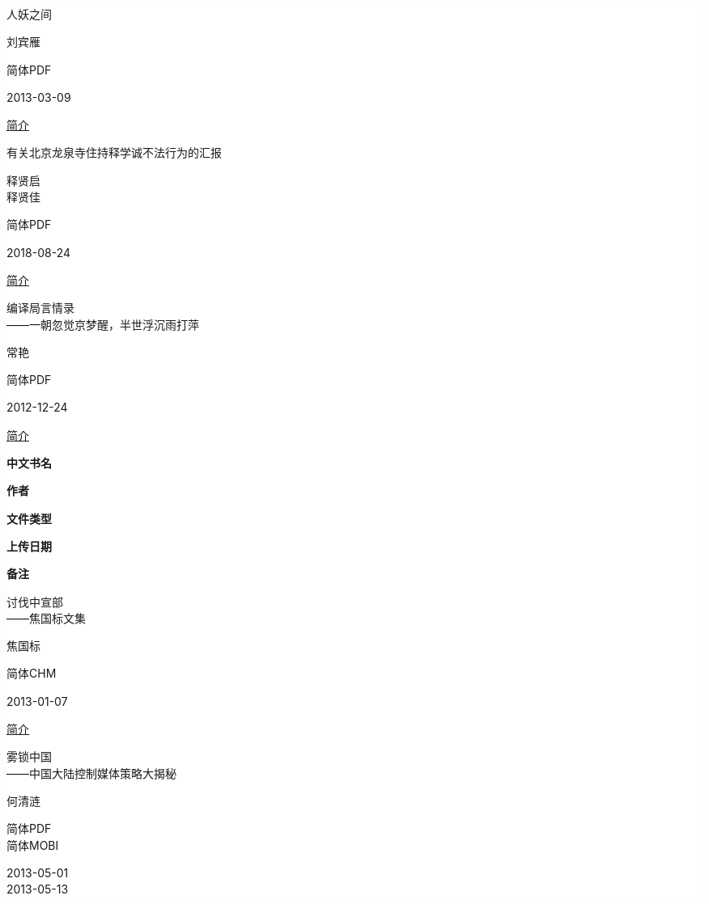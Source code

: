 人妖之间

刘宾雁

简体PDF

2013-03-09

[简介](https://docs.google.com/document/d/1NeTEXZjCK6xrWnxq0-xw-Sx1kXVys_DdVyv3bFBbgGc/)

有关北京龙泉寺住持释学诚不法行为的汇报

释贤启  
释贤佳

简体PDF

2018-08-24

[简介](https://docs.google.com/document/d/1F53JPEJUSVFKb__RMxMGySAvaTKvxPdIrW0G5YJhesA/)

编译局言情录  
——一朝忽觉京梦醒，半世浮沉雨打萍

常艳

简体PDF

2012-12-24

[简介](https://docs.google.com/document/d/1vMDi_a6HviVHKIG7TMa1L7NY7hRsMaCVVaE8zy_N-MM/)

  
  

**中文书名**

**作者**

**文件类型**

**上传日期**

**备注**

讨伐中宣部  
——焦国标文集

焦国标

简体CHM

2013-01-07

[简介](https://docs.google.com/document/d/1SBZSMSYOI0Vv64Xmw-n043-srkoO6n0JPbBlWLULJhs/)

雾锁中国  
——中国大陆控制媒体策略大揭秘

何清涟

简体PDF  
简体MOBI

2013-05-01  
2013-05-13
